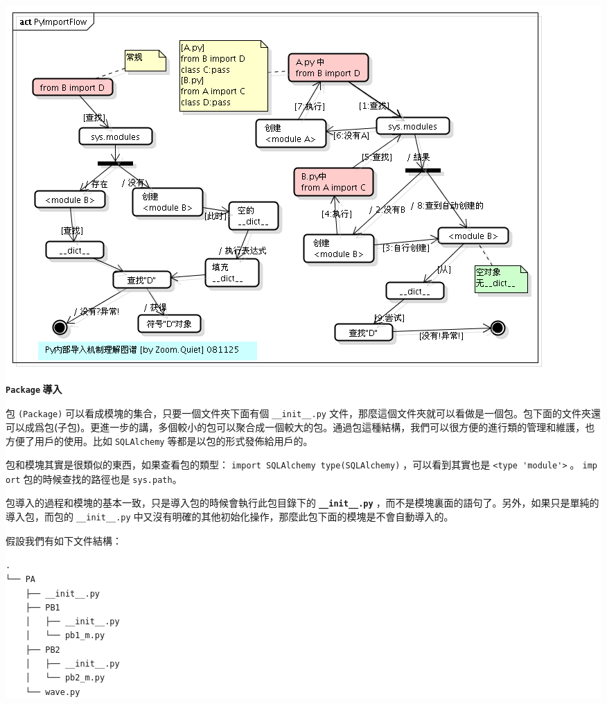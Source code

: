 ![PyImportFlow](./figure/PyImportFlow.png)

**`Package` 導入**

包 `(Package)` 可以看成模塊的集合，只要一個文件夾下面有個 `__init__.py` 文件，那麼這個文件夾就可以看做是一個包。包下面的文件夾還可以成爲包(子包)。更進一步的講，多個較小的包可以聚合成一個較大的包。通過包這種結構，我們可以很方便的進行類的管理和維護，也方便了用戶的使用。比如 `SQLAlchemy` 等都是以包的形式發佈給用戶的。

包和模塊其實是很類似的東西，如果查看包的類型： `import SQLAlchemy type(SQLAlchemy)` ，可以看到其實也是 `<type 'module'>` 。 `import` 包的時候查找的路徑也是 `sys.path`。

包導入的過程和模塊的基本一致，只是導入包的時候會執行此包目錄下的 **`__init__.py`** ，而不是模塊裏面的語句了。另外，如果只是單純的導入包，而包的 `__init__.py` 中又沒有明確的其他初始化操作，那麼此包下面的模塊是不會自動導入的。

假設我們有如下文件結構：

```markdown
.
└── PA
    ├── __init__.py
    ├── PB1
    │   ├── __init__.py
    │   └── pb1_m.py
    ├── PB2
    │   ├── __init__.py
    │   └── pb2_m.py
    └── wave.py
```
